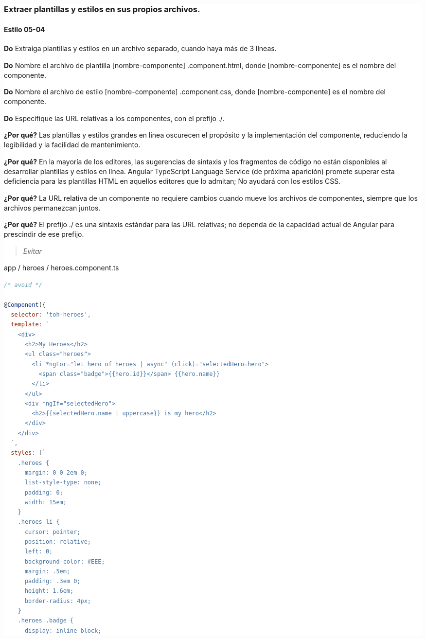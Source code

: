 ### Extraer plantillas y estilos en sus propios archivos.
#### Estilo 05-04
**Do** Extraiga plantillas y estilos en un archivo separado, cuando haya más de 3 líneas.

**Do** Nombre el archivo de plantilla [nombre-componente] .component.html, donde [nombre-componente] es el nombre del componente.

**Do** Nombre el archivo de estilo [nombre-componente] .component.css, donde [nombre-componente] es el nombre del componente.

**Do** Especifique las URL relativas a los componentes, con el prefijo ./.

**¿Por qué?** Las plantillas y estilos grandes en línea oscurecen el propósito y la implementación del componente, reduciendo la legibilidad y la facilidad de mantenimiento.

**¿Por qué?** En la mayoría de los editores, las sugerencias de sintaxis y los fragmentos de código no están disponibles al desarrollar plantillas y estilos en línea. Angular TypeScript Language Service (de próxima aparición) promete superar esta deficiencia para las plantillas HTML en aquellos editores que lo admitan; No ayudará con los estilos CSS.

**¿Por qué?** La URL relativa de un componente no requiere cambios cuando mueve los archivos de componentes, siempre que los archivos permanezcan juntos.

**¿Por qué?** El prefijo ./ es una sintaxis estándar para las URL relativas; no dependa de la capacidad actual de Angular para prescindir de ese prefijo.

> *Evitar*

app / heroes / heroes.component.ts

```javascript
/* avoid */

@Component({
  selector: 'toh-heroes',
  template: `
    <div>
      <h2>My Heroes</h2>
      <ul class="heroes">
        <li *ngFor="let hero of heroes | async" (click)="selectedHero=hero">
          <span class="badge">{{hero.id}}</span> {{hero.name}}
        </li>
      </ul>
      <div *ngIf="selectedHero">
        <h2>{{selectedHero.name | uppercase}} is my hero</h2>
      </div>
    </div>
  `,
  styles: [`
    .heroes {
      margin: 0 0 2em 0;
      list-style-type: none;
      padding: 0;
      width: 15em;
    }
    .heroes li {
      cursor: pointer;
      position: relative;
      left: 0;
      background-color: #EEE;
      margin: .5em;
      padding: .3em 0;
      height: 1.6em;
      border-radius: 4px;
    }
    .heroes .badge {
      display: inline-block;
```